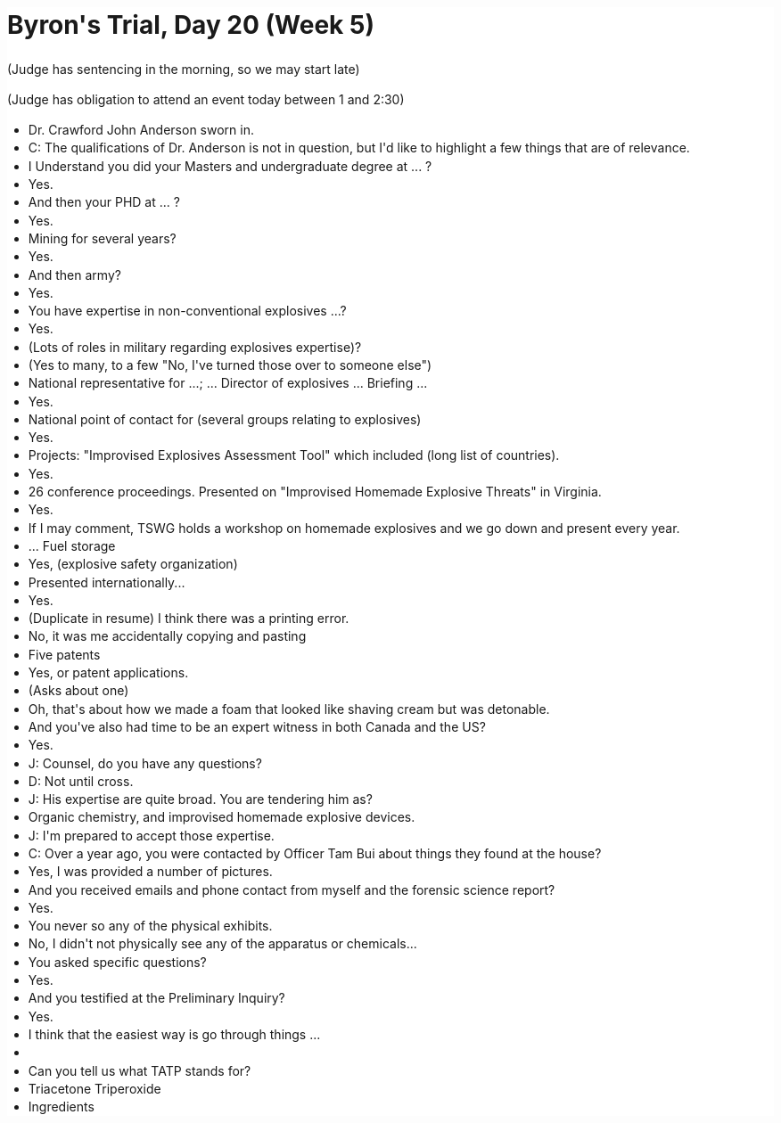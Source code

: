 
Byron's Trial, Day 20 (Week 5)
==============================

(Judge has sentencing in the morning, so we may start late)

(Judge has obligation to attend an event today between 1 and 2:30)

* Dr. Crawford John Anderson sworn in.
* C: The qualifications of Dr. Anderson is not in question, but I'd like to highlight a few things that are of relevance.
* I Understand you did your Masters and undergraduate degree at ... ?
 * Yes.
* And then your PHD at ... ?
 * Yes.
* Mining for several years?
 * Yes.
* And then army?
 * Yes.
* You have expertise in non-conventional explosives ...?
 * Yes.
* (Lots of roles in military regarding explosives expertise)?
 * (Yes to many, to a few "No, I've turned those over to someone else")
* National representative for ...; ... Director of explosives ... Briefing ... 
 * Yes.
* National point of contact for (several groups relating to explosives)
 * Yes.
* Projects: "Improvised Explosives Assessment Tool" which included (long list of countries).
 * Yes.
* 26 conference proceedings. Presented on "Improvised Homemade Explosive Threats" in Virginia.
 * Yes.
 * If I may comment, TSWG holds a workshop on homemade explosives and we go down and present every year.
* ... Fuel storage 
 * Yes, (explosive safety organization)
* Presented internationally...
 * Yes.
* (Duplicate in resume) I think there was a printing error.
 * No, it was me accidentally copying and pasting
* Five patents
 * Yes, or patent applications.
* (Asks about one)
 * Oh, that's about how we made a foam that looked like shaving cream but was detonable. 
* And you've also had time to be an expert witness in both Canada and the US?
 * Yes.
* J: Counsel, do you have any questions?
 * D: Not until cross.
* J: His expertise are quite broad. You are tendering him as?
 * Organic chemistry, and improvised homemade explosive devices.
* J: I'm prepared to accept those expertise.
* C: Over a year ago, you were contacted by Officer Tam Bui about things they found at the house?
 * Yes, I was provided a number of pictures.
* And you received emails and phone contact from myself and the forensic science report?
 * Yes.
* You never so any of the physical exhibits.
 * No, I didn't not physically see any of the apparatus or chemicals...
* You asked specific questions?
 * Yes.
* And you testified at the Preliminary Inquiry?
 * Yes.
* I think that the easiest way is go through things ...
*
* Can you tell us what TATP stands for?
 * Triacetone Triperoxide
* Ingredients
